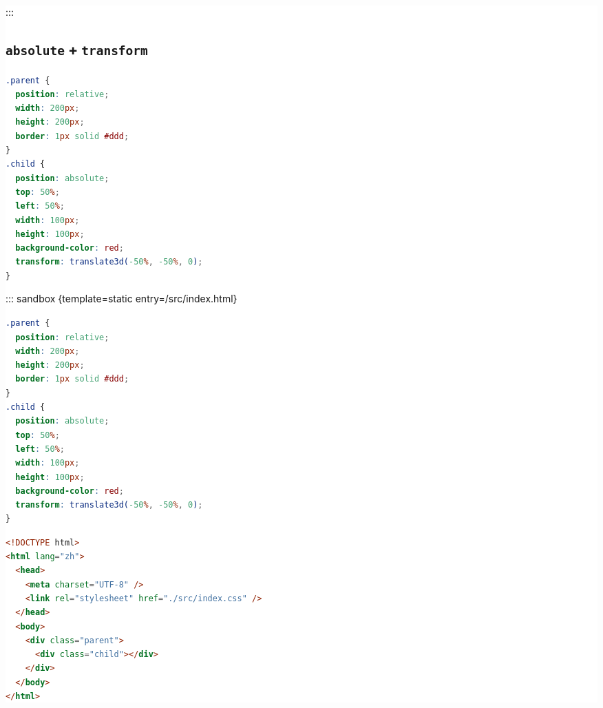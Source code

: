 :::

## `absolute` + `transform`

```css
.parent {
  position: relative;
  width: 200px;
  height: 200px;
  border: 1px solid #ddd;
}
.child {
  position: absolute;
  top: 50%;
  left: 50%;
  width: 100px;
  height: 100px;
  background-color: red;
  transform: translate3d(-50%, -50%, 0);
}
```

::: sandbox {template=static entry=/src/index.html}

```css /src/index.css
.parent {
  position: relative;
  width: 200px;
  height: 200px;
  border: 1px solid #ddd;
}
.child {
  position: absolute;
  top: 50%;
  left: 50%;
  width: 100px;
  height: 100px;
  background-color: red;
  transform: translate3d(-50%, -50%, 0);
}
```

```html index.html  [active]
<!DOCTYPE html>
<html lang="zh">
  <head>
    <meta charset="UTF-8" />
    <link rel="stylesheet" href="./src/index.css" />
  </head>
  <body>
    <div class="parent">
      <div class="child"></div>
    </div>
  </body>
</html>
```
